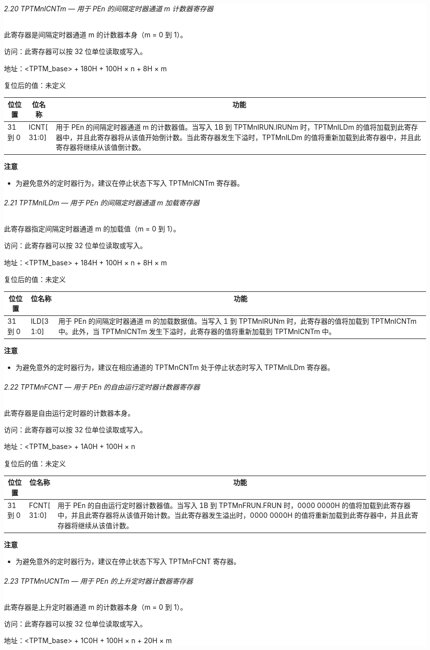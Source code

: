 
###### 2.20 TPTMnICNTm — 用于 PEn 的间隔定时器通道 m 计数器寄存器
此寄存器是间隔定时器通道 m 的计数器本身（m = 0 到 1）。

访问：此寄存器可以按 32 位单位读取或写入。

地址：<TPTM_base> + 180H + 100H × n + 8H × m

复位后的值：未定义

| 位位置    | 位名称        | 功能                                                                      |
| ------- | ----------- | ----------------------------------------------------------------------- |
| 31 到 0  | ICNT[31:0] | 用于 PEn 的间隔定时器通道 m 的计数器值。当写入 1B 到 TPTMnIRUN.IRUNm 时，TPTMnILDm 的值将加载到此寄存器中，并且此寄存器将从该值开始倒计数。当此寄存器发生下溢时，TPTMnILDm 的值将重新加载到此寄存器中，并且此寄存器将继续从该值倒计数。 |

**注意**
- 为避免意外的定时器行为，建议在停止状态下写入 TPTMnICNTm 寄存器。

###### 2.21 TPTMnILDm — 用于 PEn 的间隔定时器通道 m 加载寄存器
此寄存器指定间隔定时器通道 m 的加载值（m = 0 到 1）。

访问：此寄存器可以按 32 位单位读取或写入。

地址：<TPTM_base> + 184H + 100H × n + 8H × m

复位后的值：未定义

| 位位置    | 位名称       | 功能                                                                      |
| ------- | ---------- | ----------------------------------------------------------------------- |
| 31 到 0  | ILD[31:0]  | 用于 PEn 的间隔定时器通道 m 的加载数据值。当写入 1 到 TPTMnIRUNm 时，此寄存器的值将加载到 TPTMnICNTm 中。此外，当 TPTMnICNTm 发生下溢时，此寄存器的值将重新加载到 TPTMnICNTm 中。 |

**注意**
- 为避免意外的定时器行为，建议在相应通道的 TPTMnCNTm 处于停止状态时写入 TPTMnILDm 寄存器。





###### 2.22 TPTMnFCNT — 用于 PEn 的自由运行定时器计数器寄存器
此寄存器是自由运行定时器的计数器本身。

访问：此寄存器可以按 32 位单位读取或写入。

地址：<TPTM_base> + 1A0H + 100H × n

复位后的值：未定义

| 位位置    | 位名称      | 功能                                                                     |
| ------- | ---------- | ---------------------------------------------------------------------- |
| 31 到 0  | FCNT[31:0] | 用于 PEn 的自由运行定时器计数器值。当写入 1B 到 TPTMnFRUN.FRUN 时，0000 0000H 的值将加载到此寄存器中，并且此寄存器将从该值开始计数。当此寄存器发生溢出时，0000 0000H 的值将重新加载到此寄存器中，并且此寄存器将继续从该值计数。 |

**注意**
- 为避免意外的定时器行为，建议在停止状态下写入 TPTMnFCNT 寄存器。


###### 2.23 TPTMnUCNTm — 用于 PEn 的上升定时器计数器寄存器
此寄存器是上升定时器通道 m 的计数器本身（m = 0 到 1）。

访问：此寄存器可以按 32 位单位读取或写入。

地址：<TPTM_base> + 1C0H + 100H × n + 20H × m
